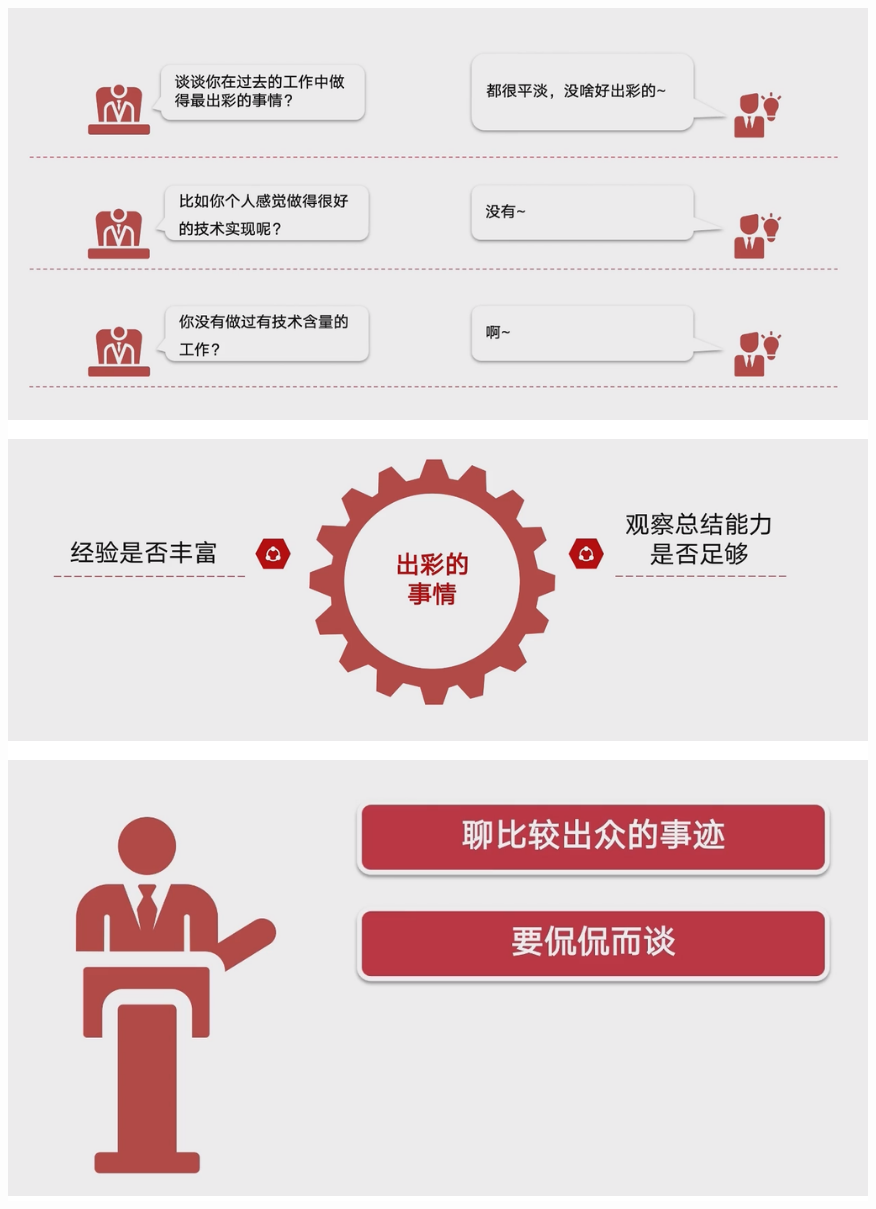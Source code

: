 ![](image/Pasted%20image%2020250210164016.png)


![](image/Pasted%20image%2020250210164035.png)

![](image/Pasted%20image%2020250210164058.png)